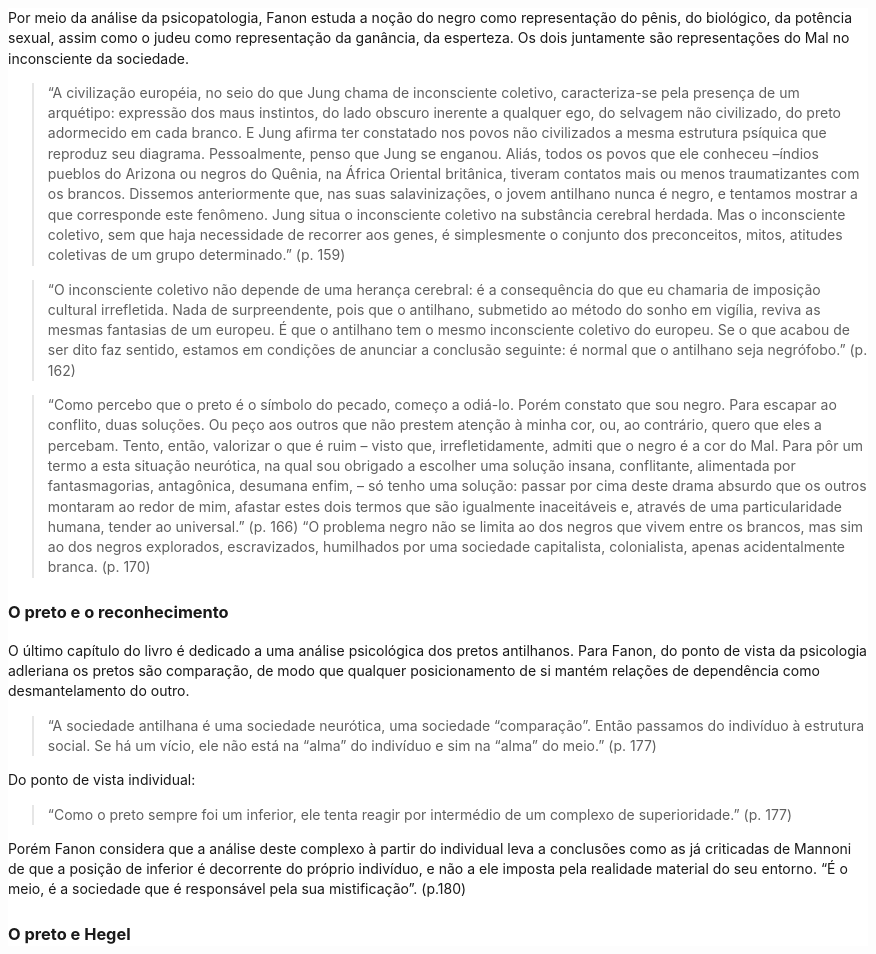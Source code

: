 Por meio da análise da psicopatologia, Fanon estuda a noção do negro como representação do pênis, do biológico, da potência sexual, assim como o judeu como representação da ganância, da esperteza. Os dois juntamente são representações do Mal no inconsciente da sociedade. 

> “A civilização européia, no seio do que Jung chama de inconsciente coletivo, caracteriza-se pela presença de um arquétipo: expressão dos maus instintos, do lado obscuro inerente a qualquer ego, do selvagem não civilizado, do preto adormecido em cada branco. E Jung afirma ter constatado nos povos não civilizados a mesma estrutura psíquica que reproduz seu diagrama. Pessoalmente, penso que Jung se enganou. Aliás, todos os povos que ele conheceu –índios pueblos do Arizona ou negros do Quênia, na África Oriental britânica, tiveram contatos mais ou menos traumatizantes com os brancos. Dissemos anteriormente que, nas suas salavinizações, o jovem antilhano nunca é negro, e tentamos mostrar a que corresponde este fenômeno. Jung situa o inconsciente coletivo na substância cerebral herdada. Mas o inconsciente coletivo, sem que haja necessidade de recorrer aos genes, é simplesmente o conjunto dos preconceitos, mitos, atitudes coletivas de um grupo determinado.” (p. 159)

> “O inconsciente coletivo não depende de uma herança cerebral: é a consequência do que eu chamaria de imposição cultural irrefletida. Nada de surpreendente, pois que o antilhano, submetido ao método do sonho em vigília, reviva as mesmas fantasias de um europeu. É que o antilhano tem o mesmo inconsciente coletivo do europeu. Se o que acabou de ser dito faz sentido, estamos em condições de anunciar a conclusão seguinte: é normal que o antilhano seja negrófobo.” (p. 162)

> “Como percebo que o preto é o símbolo do pecado, começo a odiá-lo. Porém constato que sou negro. Para escapar ao conflito, duas soluções. Ou peço aos outros que não prestem atenção à minha cor, ou, ao contrário, quero que eles a percebam. Tento, então, valorizar o que é ruim – visto que, irrefletidamente, admiti que o negro é a cor do Mal. Para pôr um termo a esta situação neurótica, na qual sou obrigado a escolher uma solução insana, conflitante, alimentada por fantasmagorias, antagônica, desumana enfim, – só tenho uma solução: passar por cima deste drama absurdo que os outros montaram ao redor de mim, afastar estes dois termos que são igualmente inaceitáveis e, através de uma particularidade humana, tender ao universal.” (p. 166)
> “O problema negro não se limita ao dos negros que vivem entre os brancos, mas sim ao dos negros explorados, escravizados, humilhados por uma sociedade capitalista, colonialista, apenas acidentalmente branca. (p. 170)


### O preto e o reconhecimento

O último capítulo do livro é dedicado a uma análise psicológica dos pretos antilhanos. Para Fanon, do ponto de vista da psicologia adleriana os pretos são comparação, de modo que qualquer posicionamento de si mantém relações de dependência como desmantelamento do outro. 

> “A sociedade antilhana é uma sociedade neurótica, uma sociedade “comparação”. Então passamos do indivíduo à estrutura social. Se há um vício, ele não está na “alma” do indivíduo e sim na “alma” do meio.” (p. 177)

Do ponto de vista individual:
> “Como o preto sempre foi um inferior, ele tenta reagir por intermédio de um complexo de superioridade.” (p. 177)

Porém Fanon considera que a análise deste complexo à partir do individual leva a conclusões como as já criticadas de Mannoni de que a posição de inferior é decorrente do próprio indivíduo, e não a ele imposta pela realidade material do seu entorno. “É o meio, é a sociedade que é responsável pela sua mistificação”. (p.180)

### O preto e Hegel

